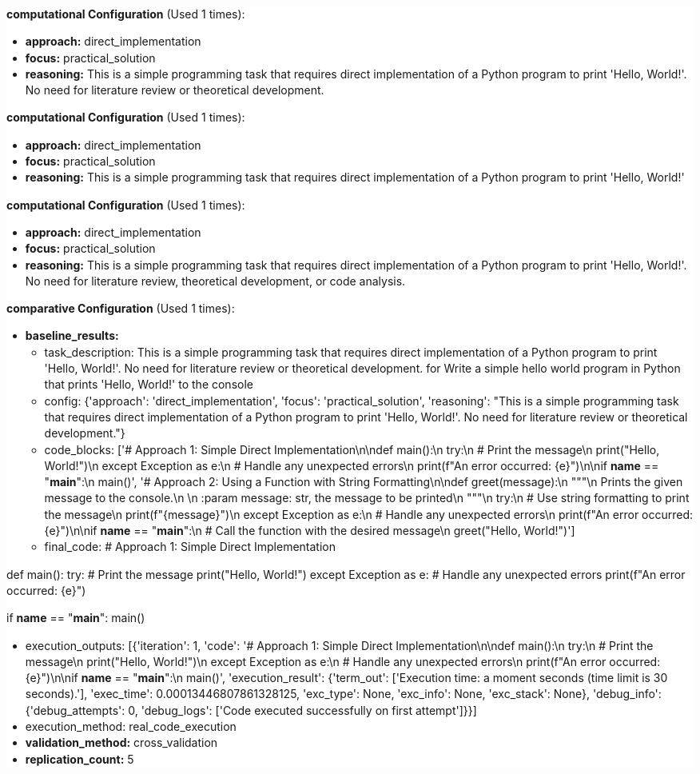 **computational Configuration** (Used 1 times):
- **approach:** direct_implementation
- **focus:** practical_solution
- **reasoning:** This is a simple programming task that requires direct implementation of a Python program to print 'Hello, World!'. No need for literature review or theoretical development.

**computational Configuration** (Used 1 times):
- **approach:** direct_implementation
- **focus:** practical_solution
- **reasoning:** This is a simple programming task that requires direct implementation of a Python program to print 'Hello, World!'

**computational Configuration** (Used 1 times):
- **approach:** direct_implementation
- **focus:** practical_solution
- **reasoning:** This is a simple programming task that requires direct implementation of a Python program to print 'Hello, World!'. No need for literature review, theoretical development, or code analysis.

**comparative Configuration** (Used 1 times):
- **baseline_results:**
  - task_description: This is a simple programming task that requires direct implementation of a Python program to print 'Hello, World!'. No need for literature review or theoretical development. for Write a simple hello world program in Python that prints 'Hello, World!' to the console
  - config: {'approach': 'direct_implementation', 'focus': 'practical_solution', 'reasoning': "This is a simple programming task that requires direct implementation of a Python program to print 'Hello, World!'. No need for literature review or theoretical development."}
  - code_blocks: ['# Approach 1: Simple Direct Implementation\n\ndef main():\n    try:\n        # Print the message\n        print("Hello, World!")\n    except Exception as e:\n        # Handle any unexpected errors\n        print(f"An error occurred: {e}")\n\nif __name__ == "__main__":\n    main()', '# Approach 2: Using a Function with String Formatting\n\ndef greet(message):\n    """\n    Prints the given message to the console.\n    \n    :param message: str, the message to be printed\n    """\n    try:\n        # Use string formatting to print the message\n        print(f"{message}")\n    except Exception as e:\n        # Handle any unexpected errors\n        print(f"An error occurred: {e}")\n\nif __name__ == "__main__":\n    # Call the function with the desired message\n    greet("Hello, World!")']
  - final_code: # Approach 1: Simple Direct Implementation

def main():
    try:
        # Print the message
        print("Hello, World!")
    except Exception as e:
        # Handle any unexpected errors
        print(f"An error occurred: {e}")

if __name__ == "__main__":
    main()
  - execution_outputs: [{'iteration': 1, 'code': '# Approach 1: Simple Direct Implementation\n\ndef main():\n    try:\n        # Print the message\n        print("Hello, World!")\n    except Exception as e:\n        # Handle any unexpected errors\n        print(f"An error occurred: {e}")\n\nif __name__ == "__main__":\n    main()', 'execution_result': {'term_out': ['Execution time: a moment seconds (time limit is 30 seconds).'], 'exec_time': 0.00013446807861328125, 'exc_type': None, 'exc_info': None, 'exc_stack': None}, 'debug_info': {'debug_attempts': 0, 'debug_logs': ['Code executed successfully on first attempt']}}]
  - execution_method: real_code_execution
- **validation_method:** cross_validation
- **replication_count:** 5
